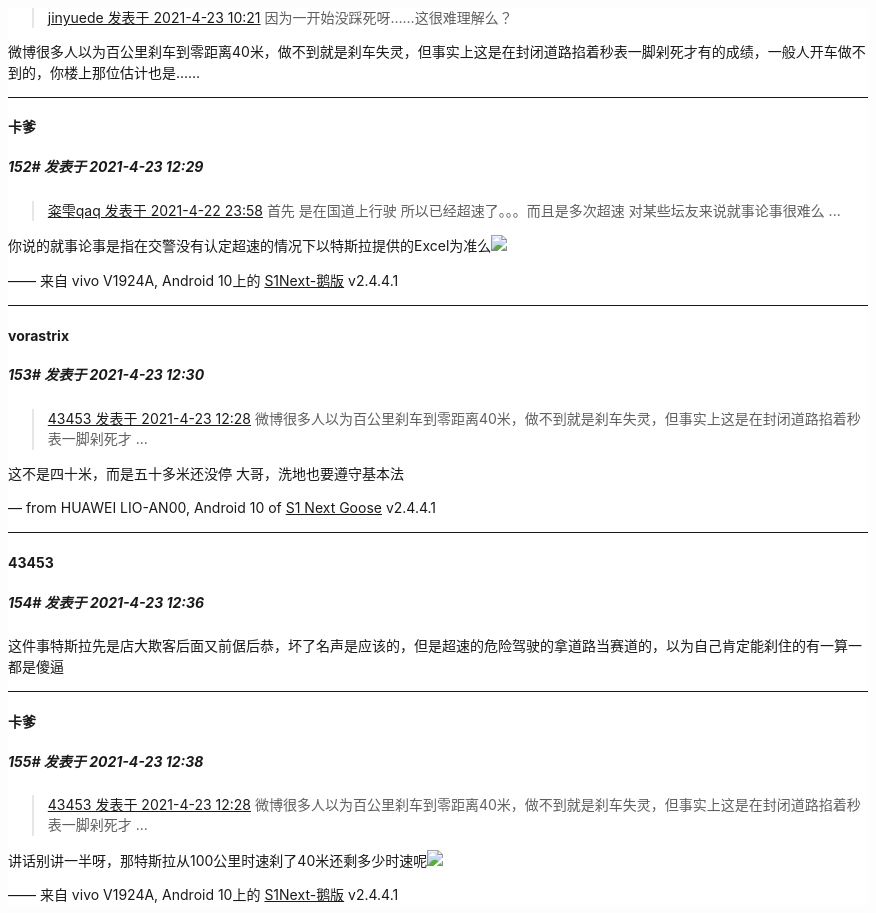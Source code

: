 
<blockquote><a href="httphttps://bbs.saraba1st.com/2b/forum.php?mod=redirect&amp;goto=findpost&amp;pid=51032000&amp;ptid=2000351" target="_blank">jinyuede 发表于 2021-4-23 10:21</a>
因为一开始没踩死呀……这很难理解么？</blockquote>
微博很多人以为百公里刹车到零距离40米，做不到就是刹车失灵，但事实上这是在封闭道路掐着秒表一脚剁死才有的成绩，一般人开车做不到的，你楼上那位估计也是……


-----

####  卡爹  
##### 152#       发表于 2021-4-23 12:29


<blockquote><a href="httphttps://bbs.saraba1st.com/2b/forum.php?mod=redirect&amp;goto=findpost&amp;pid=51029499&amp;ptid=2000351" target="_blank">粢雫qaq 发表于 2021-4-22 23:58</a>
首先 是在国道上行驶 所以已经超速了。。。而且是多次超速 对某些坛友来说就事论事很难么 ...</blockquote>
你说的就事论事是指在交警没有认定超速的情况下以特斯拉提供的Excel为准么<img src="https://static.saraba1st.com/image/smiley/face2017/047.png" referrerpolicy="no-referrer">

—— 来自 vivo V1924A, Android 10上的 [S1Next-鹅版](https://github.com/ykrank/S1-Next/releases) v2.4.4.1


-----

####  vorastrix  
##### 153#       发表于 2021-4-23 12:30


<blockquote><a href="httphttps://bbs.saraba1st.com/2b/forum.php?mod=redirect&amp;goto=findpost&amp;pid=51033544&amp;ptid=2000351" target="_blank">43453 发表于 2021-4-23 12:28</a>
微博很多人以为百公里刹车到零距离40米，做不到就是刹车失灵，但事实上这是在封闭道路掐着秒表一脚剁死才 ...</blockquote>
这不是四十米，而是五十多米还没停
大哥，洗地也要遵守基本法

— from HUAWEI LIO-AN00, Android 10 of [S1 Next Goose](https://pan.baidu.com/s/1mi43uRm) v2.4.4.1


-----

####  43453  
##### 154#       发表于 2021-4-23 12:36


这件事特斯拉先是店大欺客后面又前倨后恭，坏了名声是应该的，但是超速的危险驾驶的拿道路当赛道的，以为自己肯定能刹住的有一算一都是傻逼


-----

####  卡爹  
##### 155#       发表于 2021-4-23 12:38


<blockquote><a href="httphttps://bbs.saraba1st.com/2b/forum.php?mod=redirect&amp;goto=findpost&amp;pid=51033544&amp;ptid=2000351" target="_blank">43453 发表于 2021-4-23 12:28</a>
微博很多人以为百公里刹车到零距离40米，做不到就是刹车失灵，但事实上这是在封闭道路掐着秒表一脚剁死才 ...</blockquote>
讲话别讲一半呀，那特斯拉从100公里时速刹了40米还剩多少时速呢<img src="https://static.saraba1st.com/image/smiley/face2017/037.png" referrerpolicy="no-referrer">

—— 来自 vivo V1924A, Android 10上的 [S1Next-鹅版](https://github.com/ykrank/S1-Next/releases) v2.4.4.1

